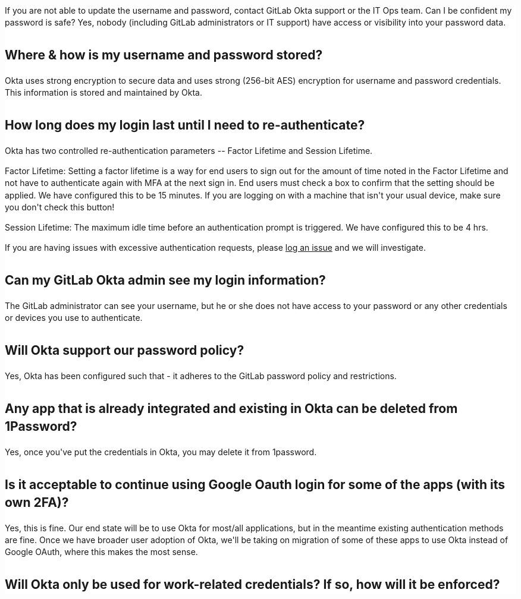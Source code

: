If you are not able to update the username and password, contact GitLab Okta support or the IT Ops team.
Can I be confident my password is safe?
Yes, nobody (including GitLab administrators or IT support) have access or visibility into your password data.

## Where & how is my username and password stored?

Okta uses strong encryption to secure data and uses strong (256-­bit AES) encryption for username and password credentials. This information is stored and maintained by Okta.

## How long does my login last until I need to re-authenticate?

Okta has two controlled re-authentication parameters -- Factor Lifetime and Session Lifetime.

Factor Lifetime: Setting a factor lifetime is a way for end users to sign out for the amount of time noted in the Factor Lifetime and not have to authenticate again with MFA at the next sign in. End users must check a box to confirm that the setting should be applied. We have configured this to be 15 minutes. If you are logging on with a machine that isn't your usual device, make sure you don't check this button!

Session Lifetime: The maximum idle time before an authentication prompt is triggered. We have configured this to be 4 hrs.

If you are having issues with excessive authentication requests, please [log an issue](https://gitlab.com/gitlab-com/business-technology/change-management/) and we will investigate.

## Can my GitLab Okta admin see my login information?

The GitLab administrator can see your username, but he or she does not have access to your password or any other credentials or devices you use to authenticate.

## Will Okta support our password policy?

Yes, Okta has been configured such that - it adheres to the GitLab password policy and restrictions.

## Any app that is already integrated and existing in Okta can be deleted from 1Password?

Yes, once you've put the credentials in Okta, you may delete it from 1password.

## Is it acceptable to continue using Google Oauth login for some of the apps (with its own 2FA)?

Yes, this is fine. Our end state will be to use Okta for most/all applications, but in the meantime existing authentication methods are fine. Once we have broader user adoption of Okta, we'll be taking on migration of some of these apps to use Okta instead of Google OAuth, where this makes the most sense.

## Will Okta only be used for work-related credentials?  If so, how will it be enforced?
